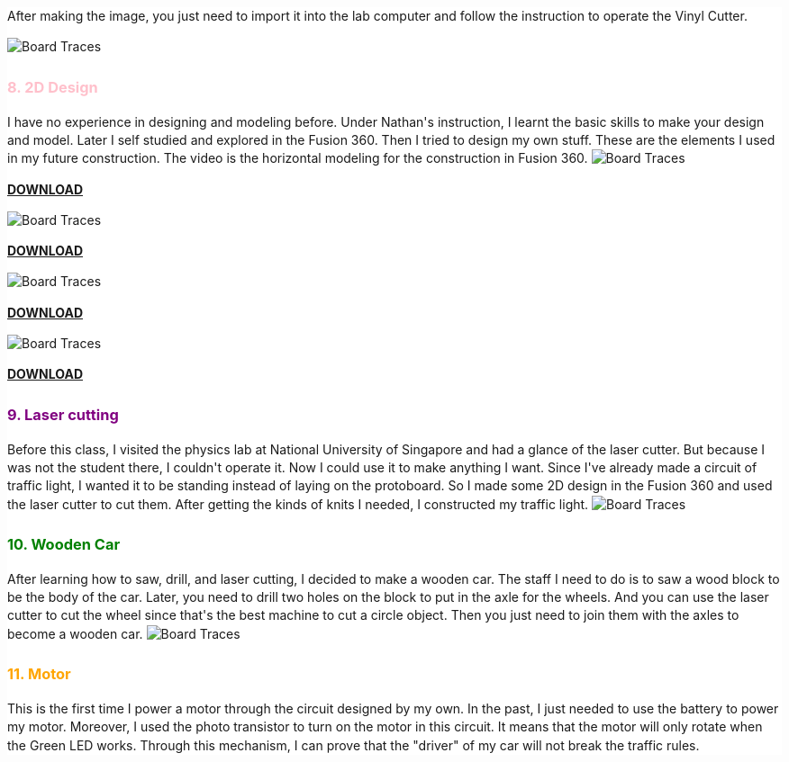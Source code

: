 After making the image, you just need to import it into the lab computer and follow the instruction to operate the Vinyl Cutter. 

<img src="sticker.jpeg" alt="Board Traces">

<h3 style="color:Pink;"> 8. 2D Design</h3>
I have no experience in designing and modeling before. Under Nathan's instruction, I learnt the basic skills to make your design and model. Later I self studied and explored in the Fusion 360. Then I tried to design my own stuff. These are the elements I used in my future construction. The video is the horizontal modeling for the construction in Fusion 360.

<img src="l1.png" alt="Board Traces">

<a href='1.dxf' download>**DOWNLOAD**</a>

<img src="l2.png" alt="Board Traces">

<a href='2.dxf' download>**DOWNLOAD**</a>

<img src="l3.png" alt="Board Traces">

<a href='3.dxf' download>**DOWNLOAD**</a>

<img src="l4.png" alt="Board Traces">

<a href='4.dxf' download>**DOWNLOAD**</a>

<video controls>
	<source src="model.mp4" type="video/mp4">
</video>

<h3 style="color:Purple;"> 9. Laser cutting</h3>
Before this class, I visited the physics lab at National University of Singapore and had a glance of the laser cutter. But because I was not the student there, I couldn't operate it. Now I could use it to make anything I want. Since I've already made a circuit of traffic light, I wanted it to be standing instead of laying on the protoboard. So I made some 2D design in the Fusion 360 and used the laser cutter to cut them. After getting the kinds of knits I needed, I constructed my traffic light.

<img src="laser.png" alt="Board Traces">

<h3 style="color:Green;"> 10. Wooden Car</h3>
After learning how to saw, drill, and laser cutting, I decided to make a wooden car. The staff I need to do is to saw a wood block to be the body of the car. Later, you need to drill two holes on the block to put in the axle for the wheels. And you can use the laser cutter to cut the wheel since that's the best machine to cut a circle object. Then you just need to join them with the axles to become a wooden car.

<img src="car.jpeg" alt="Board Traces">

<h3 style="color:Orange;"> 11. Motor</h3>
This is the first time I power a motor through the circuit designed by my own. In the past, I just needed to use the battery to power my motor. Moreover, I used the photo transistor to turn on the motor in this circuit. It means that the motor will only rotate when the Green LED works. Through this mechanism, I can prove that the "driver" of my car will not break the traffic rules.
